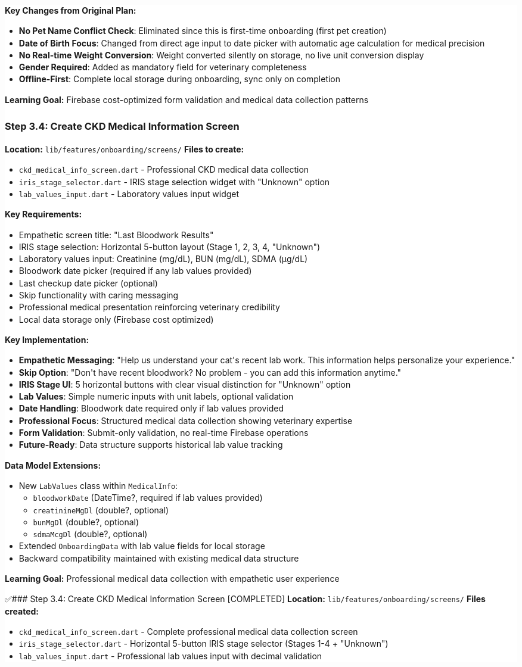 **Key Changes from Original Plan:**
- **No Pet Name Conflict Check**: Eliminated since this is first-time onboarding (first pet creation)
- **Date of Birth Focus**: Changed from direct age input to date picker with automatic age calculation for medical precision
- **No Real-time Weight Conversion**: Weight converted silently on storage, no live unit conversion display
- **Gender Required**: Added as mandatory field for veterinary completeness
- **Offline-First**: Complete local storage during onboarding, sync only on completion

**Learning Goal:** Firebase cost-optimized form validation and medical data collection patterns

### Step 3.4: Create CKD Medical Information Screen
**Location:** `lib/features/onboarding/screens/`
**Files to create:**
- `ckd_medical_info_screen.dart` - Professional CKD medical data collection
- `iris_stage_selector.dart` - IRIS stage selection widget with "Unknown" option
- `lab_values_input.dart` - Laboratory values input widget

**Key Requirements:**
- Empathetic screen title: "Last Bloodwork Results"
- IRIS stage selection: Horizontal 5-button layout (Stage 1, 2, 3, 4, "Unknown")
- Laboratory values input: Creatinine (mg/dL), BUN (mg/dL), SDMA (μg/dL)
- Bloodwork date picker (required if any lab values provided)
- Last checkup date picker (optional)
- Skip functionality with caring messaging
- Professional medical presentation reinforcing veterinary credibility
- Local data storage only (Firebase cost optimized)

**Key Implementation:**
- **Empathetic Messaging**: "Help us understand your cat's recent lab work. This information helps personalize your experience."
- **Skip Option**: "Don't have recent bloodwork? No problem - you can add this information anytime."
- **IRIS Stage UI**: 5 horizontal buttons with clear visual distinction for "Unknown" option
- **Lab Values**: Simple numeric inputs with unit labels, optional validation
- **Date Handling**: Bloodwork date required only if lab values provided
- **Professional Focus**: Structured medical data collection showing veterinary expertise
- **Form Validation**: Submit-only validation, no real-time Firebase operations
- **Future-Ready**: Data structure supports historical lab value tracking

**Data Model Extensions:**
- New `LabValues` class within `MedicalInfo`:
  - `bloodworkDate` (DateTime?, required if lab values provided)
  - `creatinineMgDl` (double?, optional)
  - `bunMgDl` (double?, optional) 
  - `sdmaMcgDl` (double?, optional)
- Extended `OnboardingData` with lab value fields for local storage
- Backward compatibility maintained with existing medical data structure

**Learning Goal:** Professional medical data collection with empathetic user experience

✅### Step 3.4: Create CKD Medical Information Screen [COMPLETED]
**Location:** `lib/features/onboarding/screens/`
**Files created:**
- `ckd_medical_info_screen.dart` - Complete professional medical data collection screen
- `iris_stage_selector.dart` - Horizontal 5-button IRIS stage selector (Stages 1-4 + "Unknown")
- `lab_values_input.dart` - Professional lab values input with decimal validation

